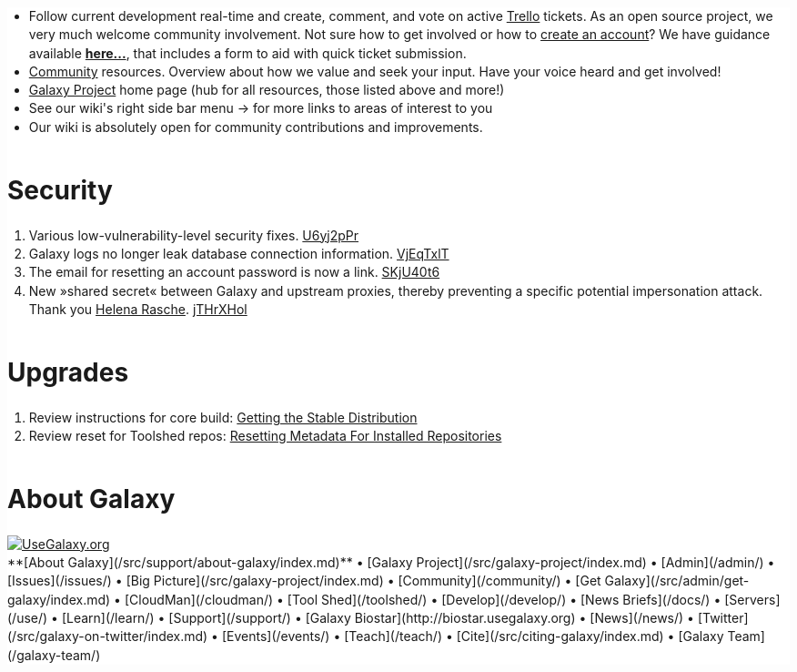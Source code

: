 * Follow current development real-time and create, comment, and vote on active [Trello](https://trello.com/galaxyproject) tickets. As an open source project, we very much welcome community involvement. Not sure how to get involved or how to [create an account](https://trello.com/b/ijIE4lMx/welcome-board)? We have guidance available **[here...](https://wiki.galaxyproject.org/Issues)**, that includes a form to aid with quick ticket submission.
* [Community](/community/) resources. Overview about how we value and seek your input. Have your voice heard and get involved!
* [Galaxy Project](/src/galaxy-project/index.md) home page (hub for all resources, those listed above and more!)
* See our wiki's right side bar menu &rarr; for more links to areas of interest to you
* Our wiki is absolutely open for community contributions and improvements.

# Security

1. Various low-vulnerability-level security fixes. [U6yj2pPr](https://trello.com/c/U6yj2pPr)
1. Galaxy logs no longer leak database connection information. [VjEqTxlT](https://trello.com/c/VjEqTxlT)
1. The email for resetting an account password is now a link. [SKjU40t6](https://trello.com/c/SKjU40t6)
1. New »shared secret« between Galaxy and upstream proxies, thereby preventing a specific potential impersonation attack. Thank you [Helena Rasche](/people/helena-rasche/). [jTHrXHol](https://trello.com/c/jTHrXHol)

# Upgrades

1. Review instructions for core build: [Getting the Stable Distribution](http://getgalaxy.org)
1. Review reset for Toolshed repos: [Resetting Metadata For Installed Repositories](http://wiki.galaxyproject.org/ResettingMetadataForInstalledRepositories)

# About Galaxy

<div class='left'><a href='http://usegalaxy.org'><img src="/src/images/logos/GalaxyLogoHighRes.png" alt="UseGalaxy.org" width="200" /></a></div>
**[About Galaxy](/src/support/about-galaxy/index.md)** • [Galaxy Project](/src/galaxy-project/index.md) • [Admin](/admin/) • [Issues](/issues/) • [Big Picture](/src/galaxy-project/index.md) • [Community](/community/) • [Get Galaxy](/src/admin/get-galaxy/index.md) • [CloudMan](/cloudman/) • [Tool Shed](/toolshed/) • [Develop](/develop/) • [News Briefs](/docs/) • [Servers](/use/) • [Learn](/learn/) • [Support](/support/) • [Galaxy Biostar](http://biostar.usegalaxy.org) • [News](/news/) • [Twitter](/src/galaxy-on-twitter/index.md) • [Events](/events/) • [Teach](/teach/) • [Cite](/src/citing-galaxy/index.md) • [Galaxy Team](/galaxy-team/)
